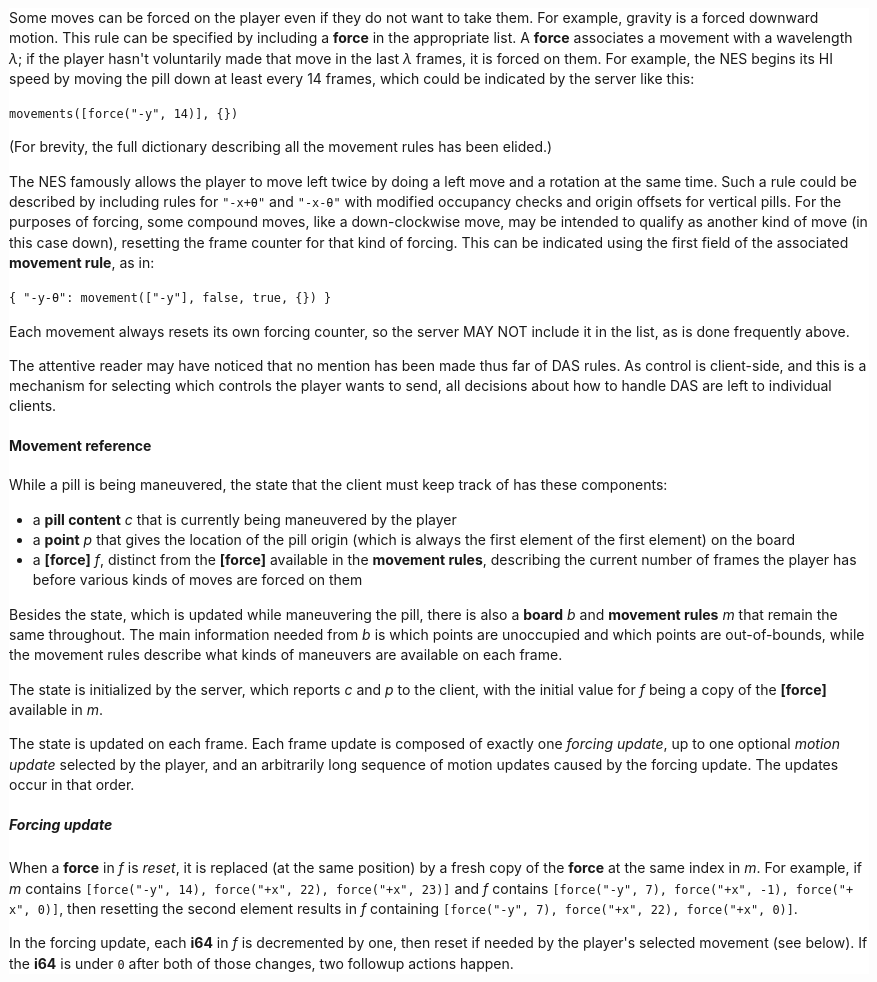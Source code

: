 Some moves can be forced on the player even if they do not want to take them. For example, gravity is a forced downward motion. This rule can be specified by including a **force** in the appropriate list. A **force** associates a movement with a wavelength *λ*; if the player hasn't voluntarily made that move in the last *λ* frames, it is forced on them. For example, the NES begins its HI speed by moving the pill down at least every 14 frames, which could be indicated by the server like this:

    movements([force("-y", 14)], {})

(For brevity, the full dictionary describing all the movement rules has been elided.)

The NES famously allows the player to move left twice by doing a left move and a rotation at the same time. Such a rule could be described by including rules for `"-x+θ"` and `"-x-θ"` with modified occupancy checks and origin offsets for vertical pills. For the purposes of forcing, some compound moves, like a down-clockwise move, may be intended to qualify as another kind of move (in this case down), resetting the frame counter for that kind of forcing. This can be indicated using the first field of the associated **movement rule**, as in:

    { "-y-θ": movement(["-y"], false, true, {}) }

Each movement always resets its own forcing counter, so the server MAY NOT include it in the list, as is done frequently above.

The attentive reader may have noticed that no mention has been made thus far of DAS rules. As control is client-side, and this is a mechanism for selecting which controls the player wants to send, all decisions about how to handle DAS are left to individual clients.

#### Movement reference

While a pill is being maneuvered, the state that the client must keep track of has these components:

* a **pill content** *c* that is currently being maneuvered by the player
* a **point** *p* that gives the location of the pill origin (which is always the first element of the first element) on the board
* a **[force]** *f*, distinct from the **[force]** available in the **movement rules**, describing the current number of frames the player has before various kinds of moves are forced on them

Besides the state, which is updated while maneuvering the pill, there is also a **board** *b* and **movement rules** *m* that remain the same throughout. The main information needed from *b* is which points are unoccupied and which points are out-of-bounds, while the movement rules describe what kinds of maneuvers are available on each frame.

The state is initialized by the server, which reports *c* and *p* to the client, with the initial value for *f* being a copy of the **[force]** available in *m*.

The state is updated on each frame. Each frame update is composed of exactly one *forcing update*, up to one optional *motion update* selected by the player, and an arbitrarily long sequence of motion updates caused by the forcing update. The updates occur in that order.

##### Forcing update

When a **force** in *f* is *reset*, it is replaced (at the same position) by a fresh copy of the **force** at the same index in *m*. For example, if *m* contains `[force("-y", 14), force("+x", 22), force("+x", 23)]` and *f* contains `[force("-y", 7), force("+x", -1), force("+x", 0)]`, then resetting the second element results in *f* containing `[force("-y", 7), force("+x", 22), force("+x", 0)]`.

In the forcing update, each **i64** in *f* is decremented by one, then reset if needed by the player's selected movement (see below). If the **i64** is under `0` after both of those changes, two followup actions happen.
